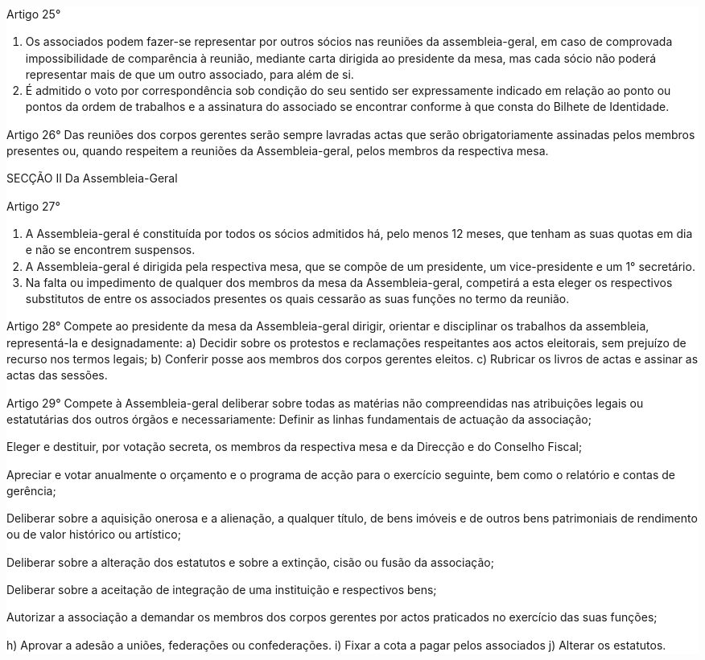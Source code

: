 Artigo 25° 
1. Os associados podem fazer-se representar por outros sócios nas reuniões da assembleia-geral, em caso de comprovada impossibilidade de comparência à reunião, mediante carta dirigida ao presidente da mesa, mas cada sócio não poderá representar mais de que um outro associado, para além de si. 
2. É admitido o voto por correspondência sob condição do seu sentido ser expressamente indicado em relação ao ponto ou pontos da ordem de trabalhos e a assinatura do associado se encontrar conforme à que consta do Bilhete de Identidade. 

Artigo 26°
Das reuniões dos corpos gerentes serão sempre lavradas actas que serão obrigatoriamente assinadas pelos membros presentes ou, quando respeitem a reuniões da Assembleia-geral, pelos membros da respectiva mesa. 


SECÇÃO II 
Da Assembleia-Geral 

Artigo 27° 
1. A Assembleia-geral é constituída por todos os sócios admitidos há, pelo menos 12 meses, que tenham as suas quotas em dia e não se encontrem suspensos. 
2. A Assembleia-geral é dirigida pela respectiva mesa, que se compõe de um presidente, um vice-presidente e um 1° secretário. 
3. Na falta ou impedimento de qualquer dos membros da mesa da Assembleia-geral, competirá a esta eleger os respectivos substitutos de entre os associados presentes os quais cessarão as suas funções no termo da reunião. 


Artigo 28°
Compete ao presidente da mesa da Assembleia-geral dirigir, orientar e disciplinar os trabalhos da assembleia, representá-la e designadamente: 
a) Decidir sobre os protestos e reclamações respeitantes aos actos eleitorais, sem prejuízo de recurso nos termos legais; b) Conferir posse aos membros dos corpos gerentes eleitos. 
c) Rubricar os livros de actas e assinar as actas das sessões. 

Artigo 29° 
Compete à Assembleia-geral deliberar sobre todas as matérias não compreendidas nas atribuições legais ou estatutárias dos outros órgãos e necessariamente: 
Definir as linhas fundamentais de actuação da associação;

Eleger e destituir, por votação secreta, os membros da respectiva mesa e da Direcção e do Conselho Fiscal;

Apreciar e votar anualmente o orçamento e o programa de acção para o exercício seguinte, bem como o relatório e contas de gerência;

Deliberar sobre a aquisição onerosa e a alienação, a qualquer título, de bens imóveis e de outros bens patrimoniais de rendimento ou de valor histórico ou artístico;

Deliberar sobre a alteração dos estatutos e sobre a extinção, cisão ou fusão da associação;

Deliberar sobre a aceitação de integração de uma instituição e respectivos bens;

Autorizar a associação a demandar os membros dos corpos gerentes por actos praticados no exercício das suas funções;

h) Aprovar a adesão a uniões, federações ou confederações. 
i) Fixar a cota a pagar pelos associados 
j) Alterar os estatutos. 
